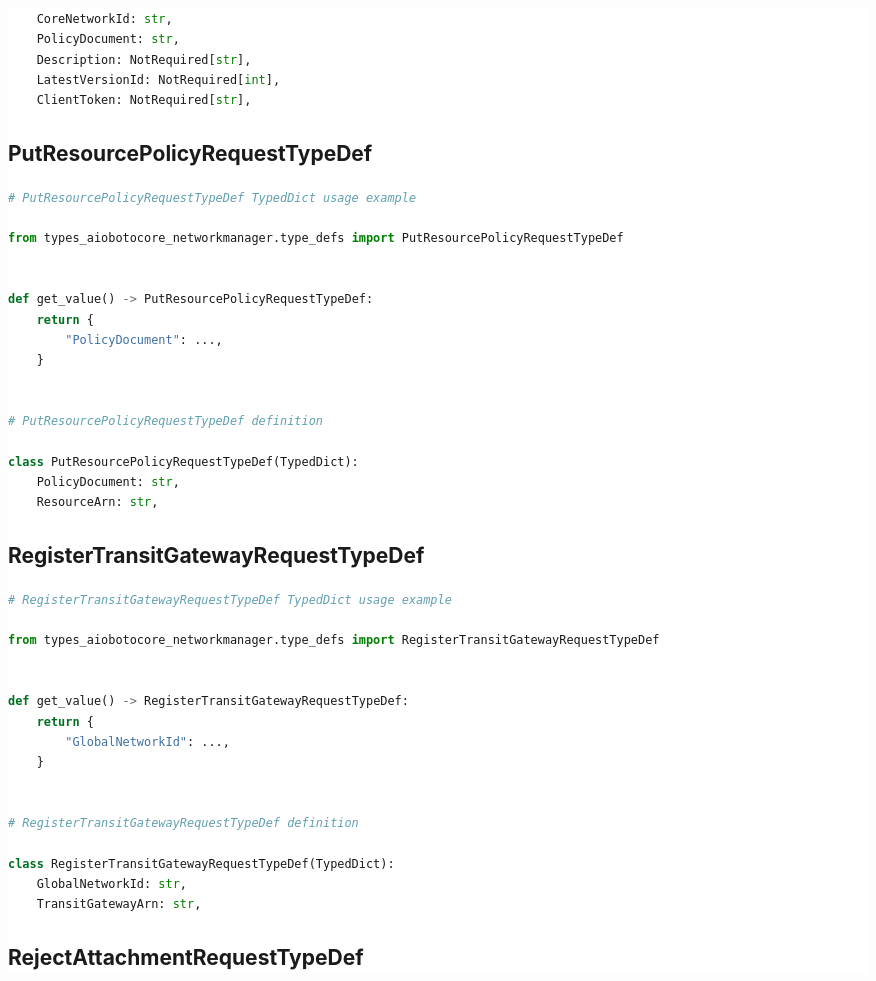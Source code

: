 ```python
    CoreNetworkId: str,
    PolicyDocument: str,
    Description: NotRequired[str],
    LatestVersionId: NotRequired[int],
    ClientToken: NotRequired[str],
```

## PutResourcePolicyRequestTypeDef

```python
# PutResourcePolicyRequestTypeDef TypedDict usage example

from types_aiobotocore_networkmanager.type_defs import PutResourcePolicyRequestTypeDef


def get_value() -> PutResourcePolicyRequestTypeDef:
    return {
        "PolicyDocument": ...,
    }


# PutResourcePolicyRequestTypeDef definition

class PutResourcePolicyRequestTypeDef(TypedDict):
    PolicyDocument: str,
    ResourceArn: str,
```

## RegisterTransitGatewayRequestTypeDef

```python
# RegisterTransitGatewayRequestTypeDef TypedDict usage example

from types_aiobotocore_networkmanager.type_defs import RegisterTransitGatewayRequestTypeDef


def get_value() -> RegisterTransitGatewayRequestTypeDef:
    return {
        "GlobalNetworkId": ...,
    }


# RegisterTransitGatewayRequestTypeDef definition

class RegisterTransitGatewayRequestTypeDef(TypedDict):
    GlobalNetworkId: str,
    TransitGatewayArn: str,
```

## RejectAttachmentRequestTypeDef

